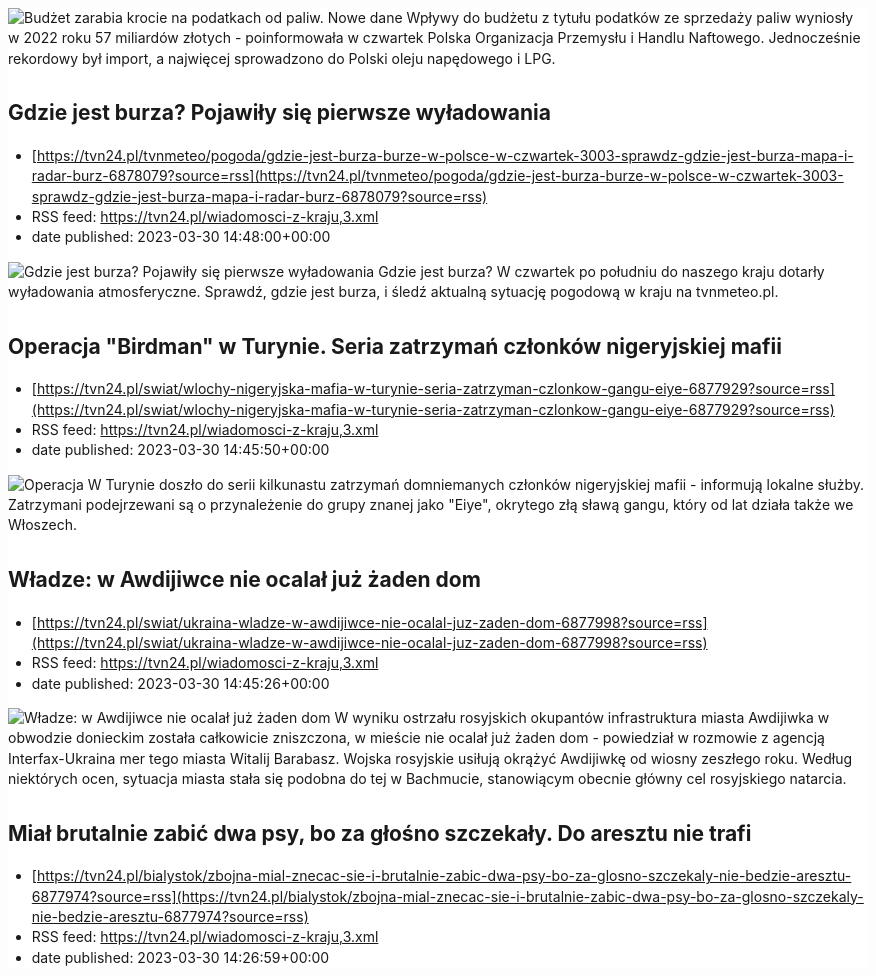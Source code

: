 <img alt="Budżet zarabia krocie na podatkach od paliw. Nowe dane" src="https://tvn24.pl/najnowsze/cdn-zdjecie-vwq53w-pap_20230104_0ou-1-6596746/alternates/LANDSCAPE_1280" />
    Wpływy do budżetu z tytułu podatków ze sprzedaży paliw wyniosły w 2022 roku 57 miliardów złotych - poinformowała w czwartek Polska Organizacja Przemysłu i Handlu Naftowego. Jednocześnie  rekordowy był import, a najwięcej sprowadzono do Polski oleju napędowego i LPG.

## Gdzie jest burza? Pojawiły się pierwsze wyładowania
 - [https://tvn24.pl/tvnmeteo/pogoda/gdzie-jest-burza-burze-w-polsce-w-czwartek-3003-sprawdz-gdzie-jest-burza-mapa-i-radar-burz-6878079?source=rss](https://tvn24.pl/tvnmeteo/pogoda/gdzie-jest-burza-burze-w-polsce-w-czwartek-3003-sprawdz-gdzie-jest-burza-mapa-i-radar-burz-6878079?source=rss)
 - RSS feed: https://tvn24.pl/wiadomosci-z-kraju,3.xml
 - date published: 2023-03-30 14:48:00+00:00

<img alt="Gdzie jest burza? Pojawiły się pierwsze wyładowania" src="https://tvn24.pl/tvnmeteo/najnowsze/cdn-zdjecie-82c2in-wyladowania-w-polsce-30032023-6878108/alternates/LANDSCAPE_1280" />
    Gdzie jest burza? W czwartek po południu do naszego kraju dotarły wyładowania atmosferyczne. Sprawdź, gdzie jest burza, i śledź aktualną sytuację pogodową w kraju na tvnmeteo.pl.

## Operacja "Birdman" w Turynie. Seria zatrzymań członków nigeryjskiej mafii
 - [https://tvn24.pl/swiat/wlochy-nigeryjska-mafia-w-turynie-seria-zatrzyman-czlonkow-gangu-eiye-6877929?source=rss](https://tvn24.pl/swiat/wlochy-nigeryjska-mafia-w-turynie-seria-zatrzyman-czlonkow-gangu-eiye-6877929?source=rss)
 - RSS feed: https://tvn24.pl/wiadomosci-z-kraju,3.xml
 - date published: 2023-03-30 14:45:50+00:00

<img alt="Operacja " src="https://tvn24.pl/najnowsze/cdn-zdjecie-coelk6-wloska-policja-6551720/alternates/LANDSCAPE_1280" />
    W Turynie doszło do serii kilkunastu zatrzymań domniemanych członków nigeryjskiej mafii - informują lokalne służby. Zatrzymani podejrzewani są o przynależenie do grupy znanej jako "Eiye", okrytego złą sławą gangu, który od lat działa także we Włoszech.

## Władze: w Awdijiwce nie ocalał już żaden dom
 - [https://tvn24.pl/swiat/ukraina-wladze-w-awdijiwce-nie-ocalal-juz-zaden-dom-6877998?source=rss](https://tvn24.pl/swiat/ukraina-wladze-w-awdijiwce-nie-ocalal-juz-zaden-dom-6877998?source=rss)
 - RSS feed: https://tvn24.pl/wiadomosci-z-kraju,3.xml
 - date published: 2023-03-30 14:45:26+00:00

<img alt="Władze: w Awdijiwce nie ocalał już żaden dom" src="https://tvn24.pl/najnowsze/cdn-zdjecie-qjngnb-awdijiwka-zniszczenia-6877991/alternates/LANDSCAPE_1280" />
    W wyniku ostrzału rosyjskich okupantów infrastruktura miasta Awdijiwka w obwodzie donieckim została całkowicie zniszczona, w mieście nie ocalał już żaden dom - powiedział w rozmowie z agencją Interfax-Ukraina mer tego miasta Witalij Barabasz. Wojska rosyjskie usiłują okrążyć Awdijiwkę od wiosny zeszłego roku. Według niektórych ocen, sytuacja miasta stała się podobna do tej w Bachmucie, stanowiącym obecnie główny cel rosyjskiego natarcia.

## Miał brutalnie zabić dwa psy, bo za głośno szczekały. Do aresztu nie trafi
 - [https://tvn24.pl/bialystok/zbojna-mial-znecac-sie-i-brutalnie-zabic-dwa-psy-bo-za-glosno-szczekaly-nie-bedzie-aresztu-6877974?source=rss](https://tvn24.pl/bialystok/zbojna-mial-znecac-sie-i-brutalnie-zabic-dwa-psy-bo-za-glosno-szczekaly-nie-bedzie-aresztu-6877974?source=rss)
 - RSS feed: https://tvn24.pl/wiadomosci-z-kraju,3.xml
 - date published: 2023-03-30 14:26:59+00:00
